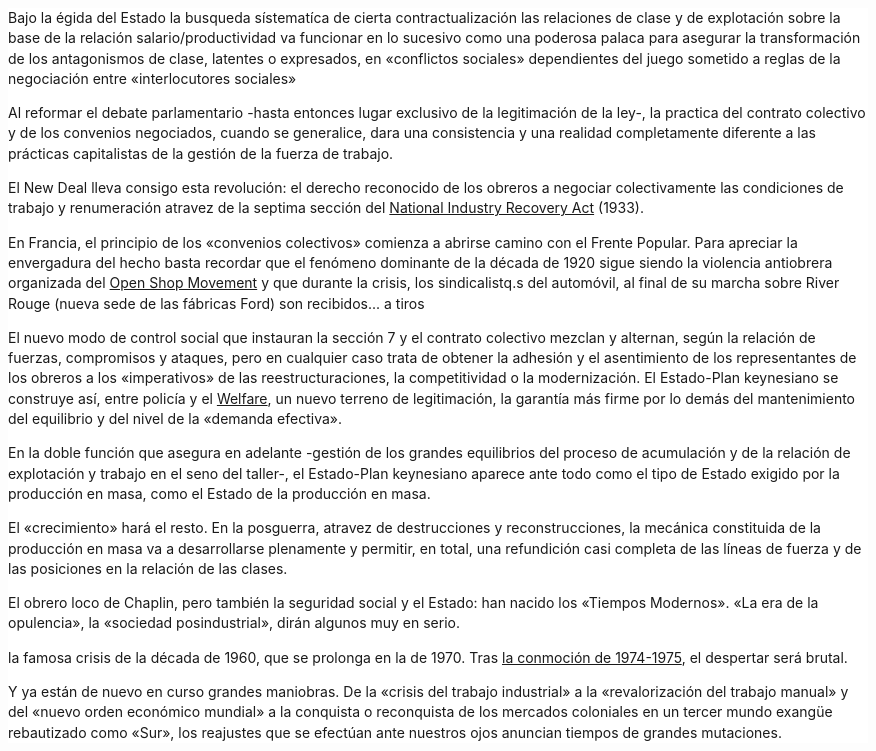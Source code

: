 Bajo la égida del Estado la busqueda sístematíca de cierta contractualización las relaciones de clase y de explotación sobre la base de la relación salario/productividad va funcionar en lo sucesivo como una poderosa palaca para asegurar la transformación de los antagonismos de clase, latentes o expresados, en «conflictos sociales» dependientes del juego sometido a reglas de la negociación entre «interlocutores sociales»

Al reformar el debate parlamentario -hasta entonces lugar exclusivo de la legitimación de la ley-, la practica del contrato colectivo y de los convenios negociados, cuando se generalice, dara una consistencia y una realidad completamente diferente a las prácticas capitalistas de la gestión de la fuerza de trabajo.

El New Deal lleva consigo esta revolución: el derecho reconocido de los obreros a negociar colectivamente las condiciones de trabajo y renumeración atravez de la septima sección del <a href="https://es.wikipedia.org/wiki/National_Industrial_Recovery_Act" target="_blank" rel="noopener noreferrer">National Industry Recovery Act</a> (1933).    

En Francia, el principio de los «convenios colectivos» comienza a abrirse camino con el Frente Popular. Para apreciar la envergadura del hecho basta recordar que el fenómeno dominante de la década de 1920 sigue siendo la violencia antiobrera organizada del <a href="https://en.wikipedia.org/wiki/American_Plan_(union_negotiations)" target="_blank" rel="noopener noreferrer">Open Shop Movement</a> y que durante la crisis, los sindicalistq.s del automóvil, al final de su marcha sobre River Rouge (nueva sede de las fábricas Ford) son recibidos... a tiros

El nuevo modo de control social que instauran la sección 7 y el contrato colectivo mezclan y alternan, según la relación de fuerzas, compromisos y ataques, pero en cualquier caso trata de obtener la adhesión y el asentimiento de los representantes de los obreros a los «imperativos» de las reestructuraciones, la competitividad o la modernización. El Estado-Plan keynesiano se construye así, entre policía y el <a href="https://en.wikipedia.org/wiki/Welfare_capitalism" target="_blank" rel="noopener noreferrer">Welfare</a>, un nuevo terreno de legitimación, la garantía más firme por lo demás del mantenimiento del equilibrio y del nivel de la «demanda efectiva».

En la doble función que asegura en adelante -gestión de los grandes equilibrios del proceso de acumulación y de la relación de explotación y trabajo en el seno del taller-, el Estado-Plan keynesiano aparece ante todo como el tipo de Estado exigido por la producción en masa, como el Estado de la producción en masa.

El «crecimiento» hará el resto. En la posguerra, atravez de destrucciones y reconstrucciones, la mecánica constituida de la producción en masa va a desarrollarse plenamente y permitir, en total, una refundición casi completa de las líneas de fuerza y de las posiciones en la relación de las clases.

El obrero loco de Chaplin, pero también la seguridad social y el Estado: han nacido los «Tiempos Modernos». «La era de la opulencia», la «sociedad posindustrial», dirán algunos muy en serio.

la famosa crisis de la década de 1960, que se prolonga en la de 1970. Tras <a href="https://es.wikipedia.org/wiki/Recesi%C3%B3n_de_1973%E2%80%931975" target="_blank" rel="noopener noreferrer">la conmoción de 1974-1975</a>, el despertar será brutal.

Y ya están de nuevo en curso grandes maniobras. De la «crisis del trabajo industrial» a la «revalorización del trabajo manual» y del «nuevo orden económico mundial» a la conquista o reconquista de los mercados coloniales en un tercer mundo exangüe rebautizado como «Sur», los reajustes que se efectúan ante nuestros ojos anuncian tiempos de grandes mutaciones.